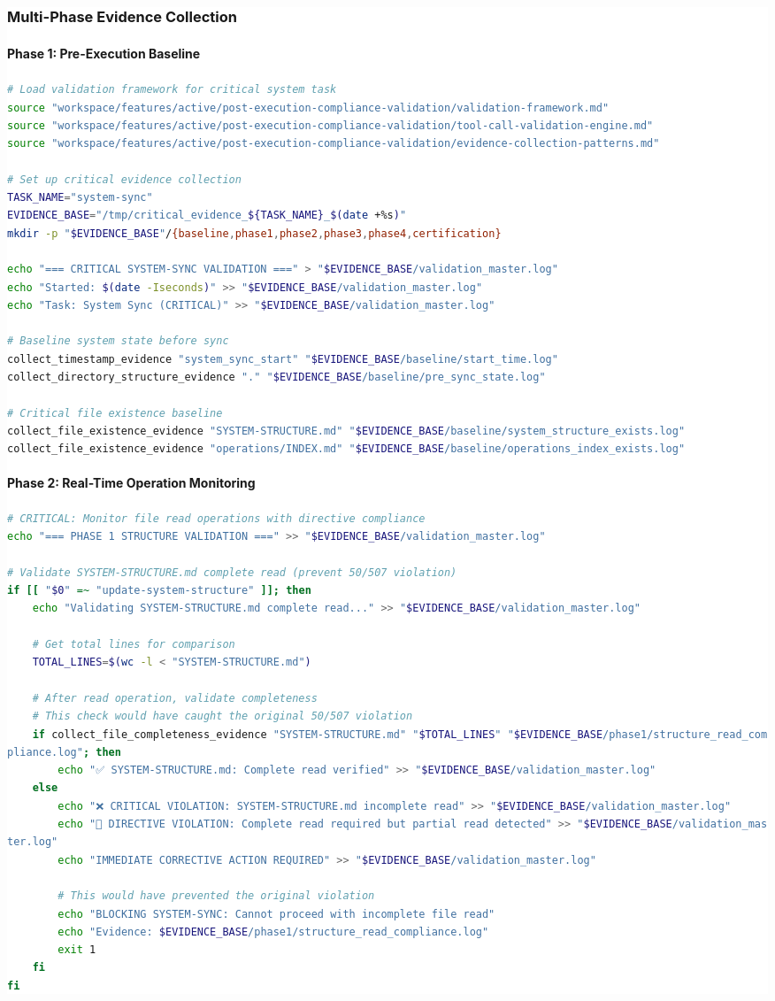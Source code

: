 ### Multi-Phase Evidence Collection

#### Phase 1: Pre-Execution Baseline
```bash
# Load validation framework for critical system task
source "workspace/features/active/post-execution-compliance-validation/validation-framework.md"
source "workspace/features/active/post-execution-compliance-validation/tool-call-validation-engine.md"
source "workspace/features/active/post-execution-compliance-validation/evidence-collection-patterns.md"

# Set up critical evidence collection
TASK_NAME="system-sync"
EVIDENCE_BASE="/tmp/critical_evidence_${TASK_NAME}_$(date +%s)"
mkdir -p "$EVIDENCE_BASE"/{baseline,phase1,phase2,phase3,phase4,certification}

echo "=== CRITICAL SYSTEM-SYNC VALIDATION ===" > "$EVIDENCE_BASE/validation_master.log"
echo "Started: $(date -Iseconds)" >> "$EVIDENCE_BASE/validation_master.log"
echo "Task: System Sync (CRITICAL)" >> "$EVIDENCE_BASE/validation_master.log"

# Baseline system state before sync
collect_timestamp_evidence "system_sync_start" "$EVIDENCE_BASE/baseline/start_time.log"
collect_directory_structure_evidence "." "$EVIDENCE_BASE/baseline/pre_sync_state.log"

# Critical file existence baseline
collect_file_existence_evidence "SYSTEM-STRUCTURE.md" "$EVIDENCE_BASE/baseline/system_structure_exists.log"
collect_file_existence_evidence "operations/INDEX.md" "$EVIDENCE_BASE/baseline/operations_index_exists.log"
```

#### Phase 2: Real-Time Operation Monitoring
```bash
# CRITICAL: Monitor file read operations with directive compliance
echo "=== PHASE 1 STRUCTURE VALIDATION ===" >> "$EVIDENCE_BASE/validation_master.log"

# Validate SYSTEM-STRUCTURE.md complete read (prevent 50/507 violation)
if [[ "$0" =~ "update-system-structure" ]]; then
    echo "Validating SYSTEM-STRUCTURE.md complete read..." >> "$EVIDENCE_BASE/validation_master.log"
    
    # Get total lines for comparison
    TOTAL_LINES=$(wc -l < "SYSTEM-STRUCTURE.md")
    
    # After read operation, validate completeness
    # This check would have caught the original 50/507 violation
    if collect_file_completeness_evidence "SYSTEM-STRUCTURE.md" "$TOTAL_LINES" "$EVIDENCE_BASE/phase1/structure_read_compliance.log"; then
        echo "✅ SYSTEM-STRUCTURE.md: Complete read verified" >> "$EVIDENCE_BASE/validation_master.log"
    else
        echo "❌ CRITICAL VIOLATION: SYSTEM-STRUCTURE.md incomplete read" >> "$EVIDENCE_BASE/validation_master.log"
        echo "🚨 DIRECTIVE VIOLATION: Complete read required but partial read detected" >> "$EVIDENCE_BASE/validation_master.log"
        echo "IMMEDIATE CORRECTIVE ACTION REQUIRED" >> "$EVIDENCE_BASE/validation_master.log"
        
        # This would have prevented the original violation
        echo "BLOCKING SYSTEM-SYNC: Cannot proceed with incomplete file read"
        echo "Evidence: $EVIDENCE_BASE/phase1/structure_read_compliance.log"
        exit 1
    fi
fi

```